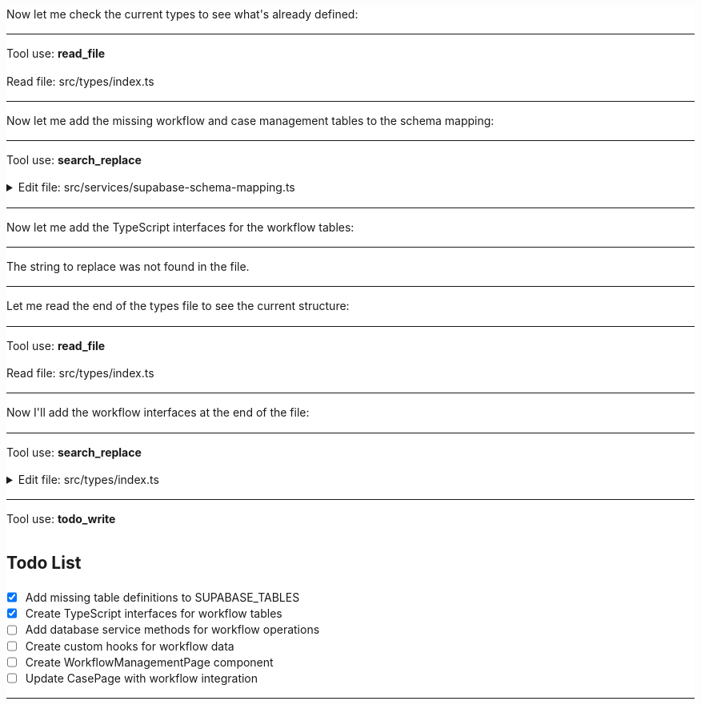 Now let me check the current types to see what's already defined:


---

Tool use: **read_file**

Read file: src/types/index.ts

---

Now let me add the missing workflow and case management tables to the schema mapping:


---

Tool use: **search_replace**


<details><summary>Edit file: src/services/supabase-schema-mapping.ts</summary></details>

---

Now let me add the TypeScript interfaces for the workflow tables:


---

The string to replace was not found in the file.

---

Let me read the end of the types file to see the current structure:


---

Tool use: **read_file**

Read file: src/types/index.ts

---

Now I'll add the workflow interfaces at the end of the file:


---

Tool use: **search_replace**


<details><summary>Edit file: src/types/index.ts</summary></details>

---

Tool use: **todo_write**

## Todo List

- [x] Add missing table definitions to SUPABASE_TABLES
- [x] Create TypeScript interfaces for workflow tables
- [ ] Add database service methods for workflow operations
- [ ] Create custom hooks for workflow data
- [ ] Create WorkflowManagementPage component
- [ ] Update CasePage with workflow integration

---